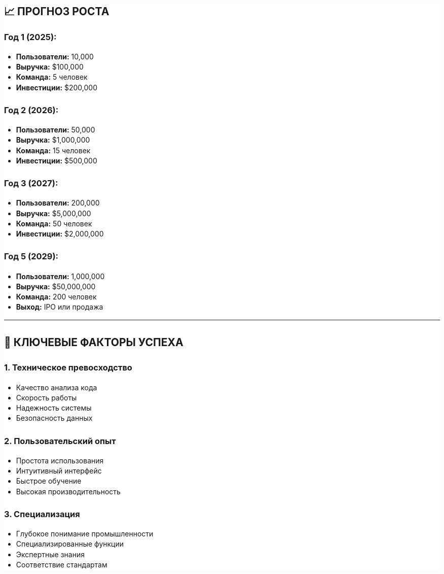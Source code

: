 
## 📈 ПРОГНОЗ РОСТА

### Год 1 (2025):
- **Пользователи:** 10,000
- **Выручка:** $100,000
- **Команда:** 5 человек
- **Инвестиции:** $200,000

### Год 2 (2026):
- **Пользователи:** 50,000
- **Выручка:** $1,000,000
- **Команда:** 15 человек
- **Инвестиции:** $500,000

### Год 3 (2027):
- **Пользователи:** 200,000
- **Выручка:** $5,000,000
- **Команда:** 50 человек
- **Инвестиции:** $2,000,000

### Год 5 (2029):
- **Пользователи:** 1,000,000
- **Выручка:** $50,000,000
- **Команда:** 200 человек
- **Выход:** IPO или продажа

---

## 🚀 КЛЮЧЕВЫЕ ФАКТОРЫ УСПЕХА

### 1. Техническое превосходство
- Качество анализа кода
- Скорость работы
- Надежность системы
- Безопасность данных

### 2. Пользовательский опыт
- Простота использования
- Интуитивный интерфейс
- Быстрое обучение
- Высокая производительность

### 3. Специализация
- Глубокое понимание промышленности
- Специализированные функции
- Экспертные знания
- Соответствие стандартам
